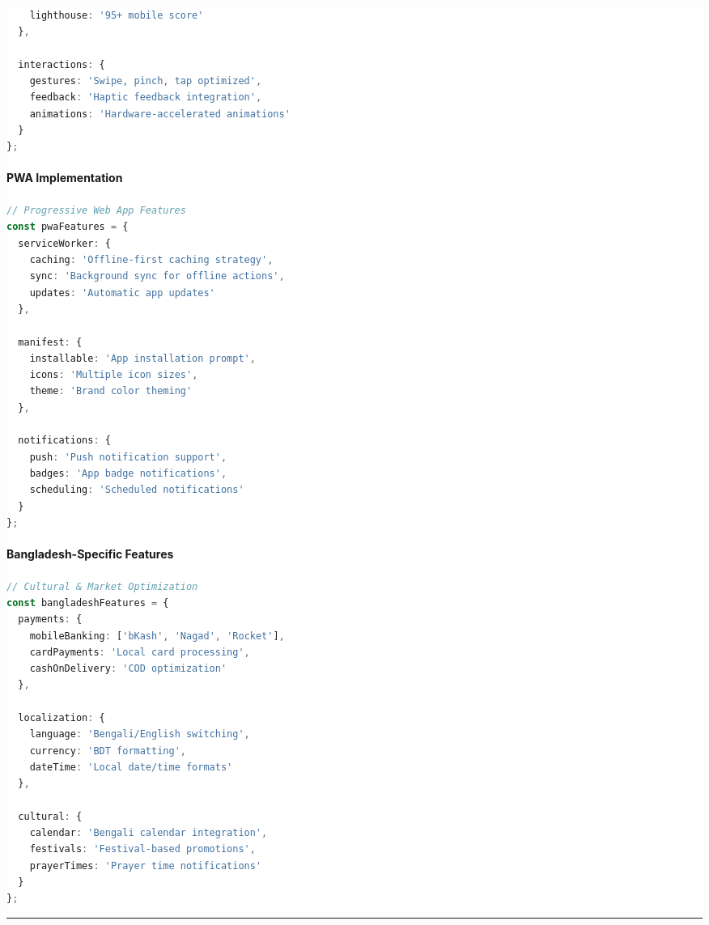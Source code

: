 ```typescript
    lighthouse: '95+ mobile score'
  },
  
  interactions: {
    gestures: 'Swipe, pinch, tap optimized',
    feedback: 'Haptic feedback integration',
    animations: 'Hardware-accelerated animations'
  }
};
```

#### **PWA Implementation**
```typescript
// Progressive Web App Features
const pwaFeatures = {
  serviceWorker: {
    caching: 'Offline-first caching strategy',
    sync: 'Background sync for offline actions',
    updates: 'Automatic app updates'
  },
  
  manifest: {
    installable: 'App installation prompt',
    icons: 'Multiple icon sizes',
    theme: 'Brand color theming'
  },
  
  notifications: {
    push: 'Push notification support',
    badges: 'App badge notifications',
    scheduling: 'Scheduled notifications'
  }
};
```

#### **Bangladesh-Specific Features**
```typescript
// Cultural & Market Optimization
const bangladeshFeatures = {
  payments: {
    mobileBanking: ['bKash', 'Nagad', 'Rocket'],
    cardPayments: 'Local card processing',
    cashOnDelivery: 'COD optimization'
  },
  
  localization: {
    language: 'Bengali/English switching',
    currency: 'BDT formatting',
    dateTime: 'Local date/time formats'
  },
  
  cultural: {
    calendar: 'Bengali calendar integration',
    festivals: 'Festival-based promotions',
    prayerTimes: 'Prayer time notifications'
  }
};
```

---